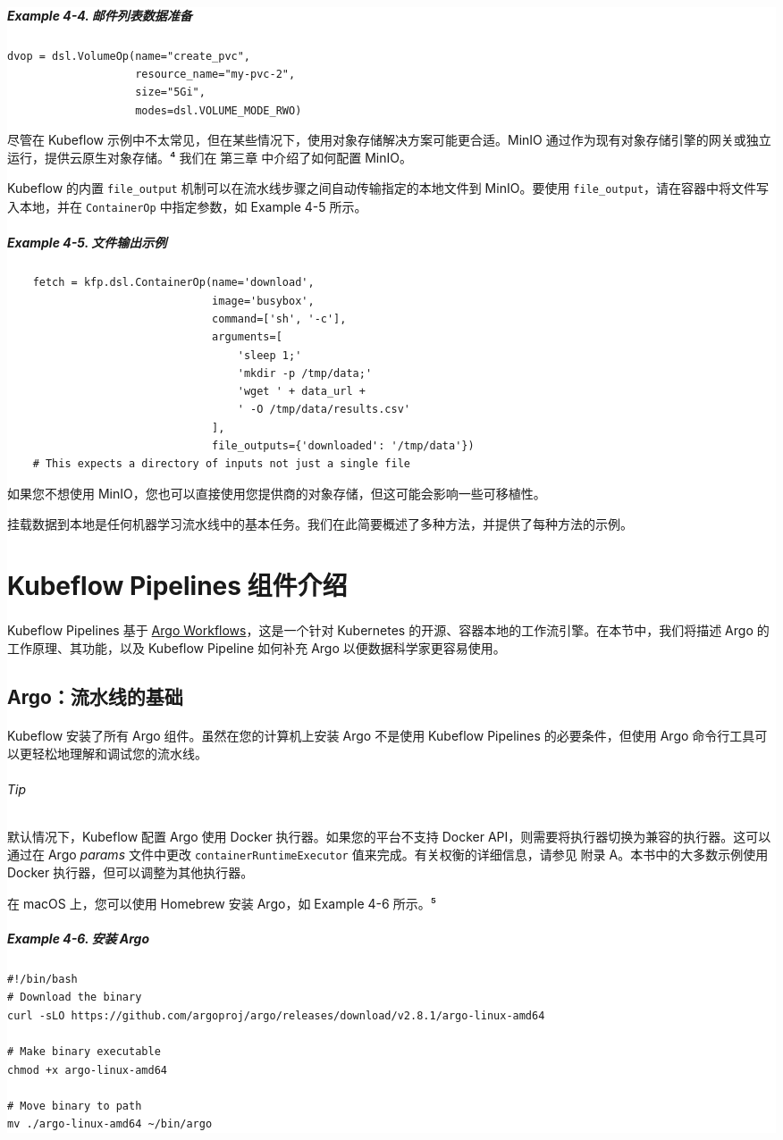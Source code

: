 ##### Example 4-4\. 邮件列表数据准备

```
dvop = dsl.VolumeOp(name="create_pvc",
                    resource_name="my-pvc-2",
                    size="5Gi",
                    modes=dsl.VOLUME_MODE_RWO)
```

尽管在 Kubeflow 示例中不太常见，但在某些情况下，使用对象存储解决方案可能更合适。MinIO 通过作为现有对象存储引擎的网关或独立运行，提供云原生对象存储。⁴ 我们在 第三章 中介绍了如何配置 MinIO。

Kubeflow 的内置 `file_output` 机制可以在流水线步骤之间自动传输指定的本地文件到 MinIO。要使用 `file_output`，请在容器中将文件写入本地，并在 `ContainerOp` 中指定参数，如 Example 4-5 所示。

##### Example 4-5\. 文件输出示例

```
    fetch = kfp.dsl.ContainerOp(name='download',
                                image='busybox',
                                command=['sh', '-c'],
                                arguments=[
                                    'sleep 1;'
                                    'mkdir -p /tmp/data;'
                                    'wget ' + data_url +
                                    ' -O /tmp/data/results.csv'
                                ],
                                file_outputs={'downloaded': '/tmp/data'})
    # This expects a directory of inputs not just a single file
```

如果您不想使用 MinIO，您也可以直接使用您提供商的对象存储，但这可能会影响一些可移植性。

挂载数据到本地是任何机器学习流水线中的基本任务。我们在此简要概述了多种方法，并提供了每种方法的示例。

# Kubeflow Pipelines 组件介绍

Kubeflow Pipelines 基于 [Argo Workflows](https://oreil.ly/S2GuQ)，这是一个针对 Kubernetes 的开源、容器本地的工作流引擎。在本节中，我们将描述 Argo 的工作原理、其功能，以及 Kubeflow Pipeline 如何补充 Argo 以便数据科学家更容易使用。

## Argo：流水线的基础

Kubeflow 安装了所有 Argo 组件。虽然在您的计算机上安装 Argo 不是使用 Kubeflow Pipelines 的必要条件，但使用 Argo 命令行工具可以更轻松地理解和调试您的流水线。

###### Tip

默认情况下，Kubeflow 配置 Argo 使用 Docker 执行器。如果您的平台不支持 Docker API，则需要将执行器切换为兼容的执行器。这可以通过在 Argo *params* 文件中更改 `containerRuntimeExecutor` 值来完成。有关权衡的详细信息，请参见 附录 A。本书中的大多数示例使用 Docker 执行器，但可以调整为其他执行器。

在 macOS 上，您可以使用 Homebrew 安装 Argo，如 Example 4-6 所示。⁵

##### Example 4-6\. 安装 Argo

```
#!/bin/bash
# Download the binary
curl -sLO https://github.com/argoproj/argo/releases/download/v2.8.1/argo-linux-amd64

# Make binary executable
chmod +x argo-linux-amd64

# Move binary to path
mv ./argo-linux-amd64 ~/bin/argo
```
